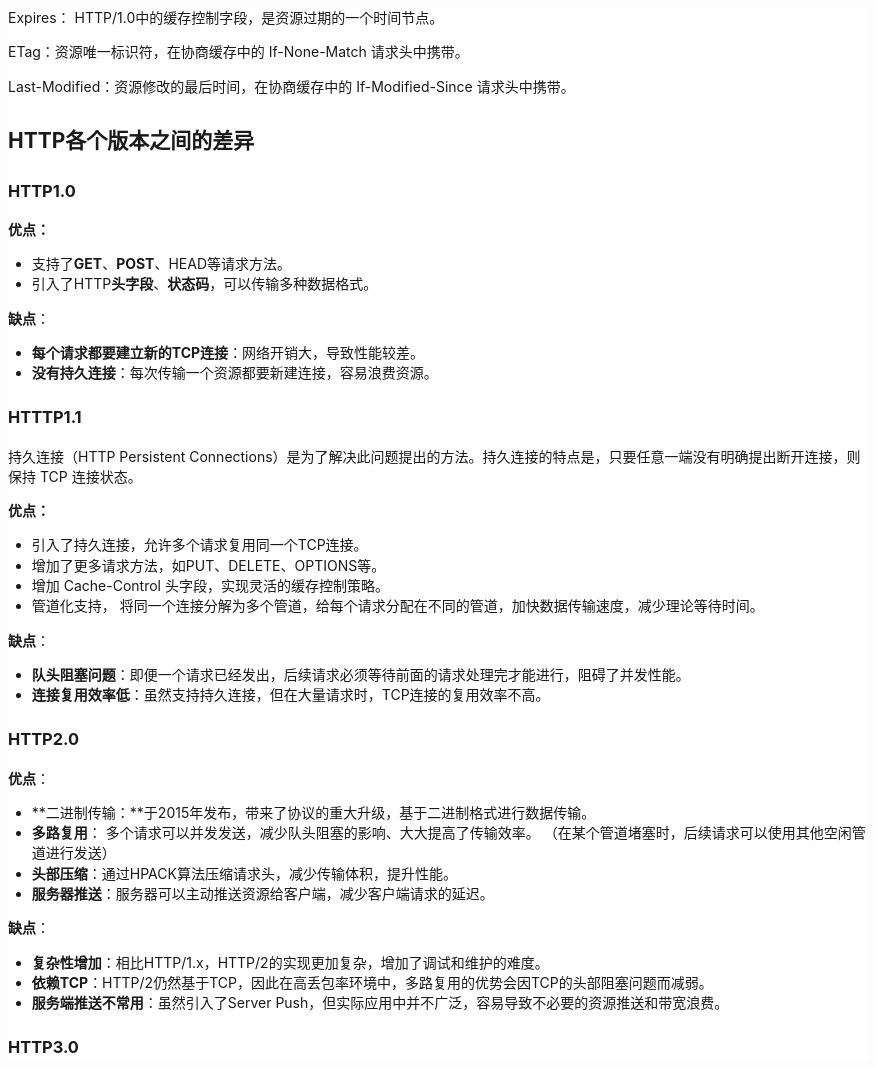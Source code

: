 Expires： HTTP/1.0中的缓存控制字段，是资源过期的一个时间节点。

ETag：资源唯一标识符，在协商缓存中的 If-None-Match 请求头中携带。

Last-Modified：资源修改的最后时间，在协商缓存中的 If-Modified-Since 请求头中携带。

## HTTP各个版本之间的差异
### HTTP1.0

**优点：**

- 支持了**GET**、**POST**、HEAD等请求方法。
- 引入了HTTP**头字段**、**状态码**，可以传输多种数据格式。

**缺点**：

- **每个请求都要建立新的TCP连接**：网络开销大，导致性能较差。
- **没有持久连接**：每次传输一个资源都要新建连接，容易浪费资源。



### HTTTP1.1

持久连接（HTTP Persistent Connections）是为了解决此问题提出的方法。持久连接的特点是，只要任意一端没有明确提出断开连接，则保持 TCP 连接状态。 

**优点：**

- 引入了持久连接，允许多个请求复用同一个TCP连接。
- 增加了更多请求方法，如PUT、DELETE、OPTIONS等。
- 增加  Cache-Control  头字段，实现灵活的缓存控制策略。
- 管道化支持， 将同一个连接分解为多个管道，给每个请求分配在不同的管道，加快数据传输速度，减少理论等待时间。



**缺点**：

- **队头阻塞问题**：即便一个请求已经发出，后续请求必须等待前面的请求处理完才能进行，阻碍了并发性能。
- **连接复用效率低**：虽然支持持久连接，但在大量请求时，TCP连接的复用效率不高。



### HTTP2.0

**优点**：

- **二进制传输：**于2015年发布，带来了协议的重大升级，基于二进制格式进行数据传输。
- **多路复用**： 多个请求可以并发发送，减少队头阻塞的影响、大大提高了传输效率。  （在某个管道堵塞时，后续请求可以使用其他空闲管道进行发送）
- **头部压缩**：通过HPACK算法压缩请求头，减少传输体积，提升性能。  
- **服务器推送**：服务器可以主动推送资源给客户端，减少客户端请求的延迟。  



**缺点**：

- **复杂性增加**：相比HTTP/1.x，HTTP/2的实现更加复杂，增加了调试和维护的难度。
- **依赖TCP**：HTTP/2仍然基于TCP，因此在高丢包率环境中，多路复用的优势会因TCP的头部阻塞问题而减弱。
- **服务端推送不常用**：虽然引入了Server Push，但实际应用中并不广泛，容易导致不必要的资源推送和带宽浪费。



### HTTP3.0
